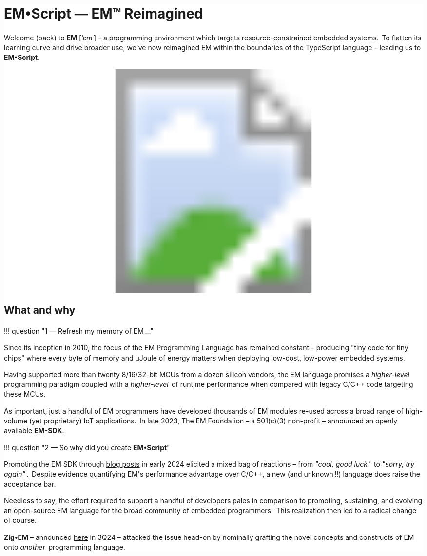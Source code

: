 # EM&bull;Script &mdash; EM&#8482; Reimagined 

<style>.md-typeset h2 {margin-bottom: 1.5em !important;}</style>

Welcome (back) to **EM** [_ˈɛm_&thinsp;] &ndash; a programming environment which targets resource-constrained embedded systems.&thinsp; To flatten its learning curve and drive broader use, we've now reimagined EM within the boundaries of the TypeScript language &ndash; leading us to **EM&bull;Script**.




<div style="margin-bottom: -15px">
<svg version="1.1" xmlns="http://www.w3.org/2000/svg" xmlns:xlink="http://www.w3.org/1999/xlink" viewBox="0 0 1262 675">
  <image width="1262" height="675" xlink:href="assets/splash.png"></image>
  <a xlink:href="https://www.linkedin.com/company/the-em-foundation/about/?viewAsMember=true" target="_blank">
    <rect x="1070" y="499" fill="#fff" opacity="0" width="58" height="74"></rect>
  </a><a xlink:href="https://github.com/em-foundation" target="_blank">
    <rect x="1150" y="499" fill="#fff" opacity="0" width="67" height="74"></rect>
  </a>
</svg>
</div>

## What and why

!!! question "1 &mdash; Refresh my memory of EM&thinsp;..."

Since its inception in 2010, the focus of the [EM Programming Language](https://docs.emlang.openem.org/) has remained constant &ndash; producing "tiny code for tiny chips" where every byte of memory and &mu;Joule of energy matters when deploying low-cost, low-power embedded systems.

Having supported more than twenty 8/16/32-bit MCUs from a dozen silicon vendors, the EM language promises a _higher-level_&thinsp; programming paradigm coupled with a _higher-level_&thinsp; of runtime performance when compared with legacy C/C++ code targeting these MCUs.

As important, just a handful of EM programmers have developed thousands of EM modules re-used across a broad range of high-volume (yet proprietary) IoT applications.&thinsp;  In late 2023, [The EM Foundation](https://www.linkedin.com/company/the-em-foundation/?viewAsMember=true) &ndash; a 501(c)(3) non-profit &ndash; announced an openly available **EM-SDK**. 

!!! question "2 &mdash; So why did you create **EM&bull;Script**"

Promoting the EM SDK through [blog posts](https://blog.emlang.openem.org) in early 2024 elicited a mixed bag of reactions &ndash; from _"cool, good luck"_&thinsp; to _"sorry, try again"_&thinsp;.&thinsp;  Despite evidence quantifying EM's performance advantage over C/C++, a new (and unknown&thinsp;!!) language does raise the acceptance bar.

Needless to say, the effort required to support a handful of developers pales in comparison to promoting, sustaining, and evolving an open-source EM language for the broad community of embedded programmers.&thinsp; This realization then led to a radical change of course.

**Zig&bull;EM** &ndash; announced [here](https://zigem.openem.org/post-001/) in 3Q24 &ndash; attacked the issue head-on by nominally grafting the novel concepts and constructs of EM onto _another_&thinsp; programming language.&thinsp;
